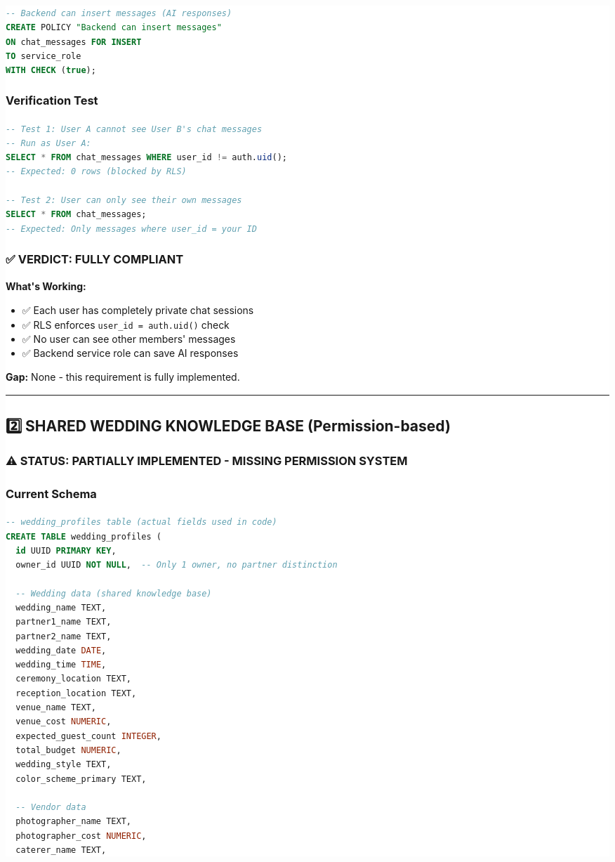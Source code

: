 ```sql
-- Backend can insert messages (AI responses)
CREATE POLICY "Backend can insert messages"
ON chat_messages FOR INSERT
TO service_role
WITH CHECK (true);
```

### **Verification Test**

```sql
-- Test 1: User A cannot see User B's chat messages
-- Run as User A:
SELECT * FROM chat_messages WHERE user_id != auth.uid();
-- Expected: 0 rows (blocked by RLS)

-- Test 2: User can only see their own messages
SELECT * FROM chat_messages;
-- Expected: Only messages where user_id = your ID
```

### ✅ **VERDICT: FULLY COMPLIANT**

**What's Working:**
- ✅ Each user has completely private chat sessions
- ✅ RLS enforces `user_id = auth.uid()` check
- ✅ No user can see other members' messages
- ✅ Backend service role can save AI responses

**Gap:** None - this requirement is fully implemented.

---

## 2️⃣ SHARED WEDDING KNOWLEDGE BASE (Permission-based)

### ⚠️ **STATUS: PARTIALLY IMPLEMENTED - MISSING PERMISSION SYSTEM**

### **Current Schema**

```sql
-- wedding_profiles table (actual fields used in code)
CREATE TABLE wedding_profiles (
  id UUID PRIMARY KEY,
  owner_id UUID NOT NULL,  -- Only 1 owner, no partner distinction

  -- Wedding data (shared knowledge base)
  wedding_name TEXT,
  partner1_name TEXT,
  partner2_name TEXT,
  wedding_date DATE,
  wedding_time TIME,
  ceremony_location TEXT,
  reception_location TEXT,
  venue_name TEXT,
  venue_cost NUMERIC,
  expected_guest_count INTEGER,
  total_budget NUMERIC,
  wedding_style TEXT,
  color_scheme_primary TEXT,

  -- Vendor data
  photographer_name TEXT,
  photographer_cost NUMERIC,
  caterer_name TEXT,
```